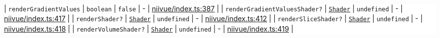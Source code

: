 | <a id="rendergradientvalues"></a> `renderGradientValues`                       | `boolean`                                                                                                                                                                                                                                                                                                                                                                                                                                                                                                                                                                                                   | `false`                  | -                                                                                                                                                                                                                                                                                                                   | [niivue/index.ts:387](https://github.com/niivue/niivue/blob/main/packages/niivue/src/niivue/index.ts#L387) |
| <a id="rendergradientvaluesshader"></a> `renderGradientValuesShader?`          | [`Shader`](../../shader/classes/Shader.md)                                                                                                                                                                                                                                                                                                                                                                                                                                                                                                                                                                  | `undefined`              | -                                                                                                                                                                                                                                                                                                                   | [niivue/index.ts:417](https://github.com/niivue/niivue/blob/main/packages/niivue/src/niivue/index.ts#L417) |
| <a id="rendershader"></a> `renderShader?`                                      | [`Shader`](../../shader/classes/Shader.md)                                                                                                                                                                                                                                                                                                                                                                                                                                                                                                                                                                  | `undefined`              | -                                                                                                                                                                                                                                                                                                                   | [niivue/index.ts:412](https://github.com/niivue/niivue/blob/main/packages/niivue/src/niivue/index.ts#L412) |
| <a id="rendersliceshader"></a> `renderSliceShader?`                            | [`Shader`](../../shader/classes/Shader.md)                                                                                                                                                                                                                                                                                                                                                                                                                                                                                                                                                                  | `undefined`              | -                                                                                                                                                                                                                                                                                                                   | [niivue/index.ts:418](https://github.com/niivue/niivue/blob/main/packages/niivue/src/niivue/index.ts#L418) |
| <a id="rendervolumeshader"></a> `renderVolumeShader?`                          | [`Shader`](../../shader/classes/Shader.md)                                                                                                                                                                                                                                                                                                                                                                                                                                                                                                                                                                  | `undefined`              | -                                                                                                                                                                                                                                                                                                                   | [niivue/index.ts:419](https://github.com/niivue/niivue/blob/main/packages/niivue/src/niivue/index.ts#L419) |